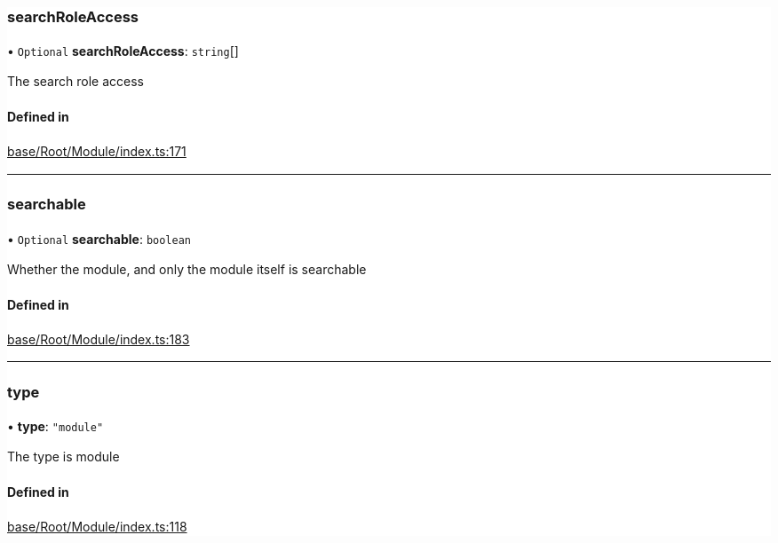 ### searchRoleAccess

• `Optional` **searchRoleAccess**: `string`[]

The search role access

#### Defined in

[base/Root/Module/index.ts:171](https://github.com/onzag/itemize/blob/f2db74a5/base/Root/Module/index.ts#L171)

___

### searchable

• `Optional` **searchable**: `boolean`

Whether the module, and only the module itself
is searchable

#### Defined in

[base/Root/Module/index.ts:183](https://github.com/onzag/itemize/blob/f2db74a5/base/Root/Module/index.ts#L183)

___

### type

• **type**: ``"module"``

The type is module

#### Defined in

[base/Root/Module/index.ts:118](https://github.com/onzag/itemize/blob/f2db74a5/base/Root/Module/index.ts#L118)
